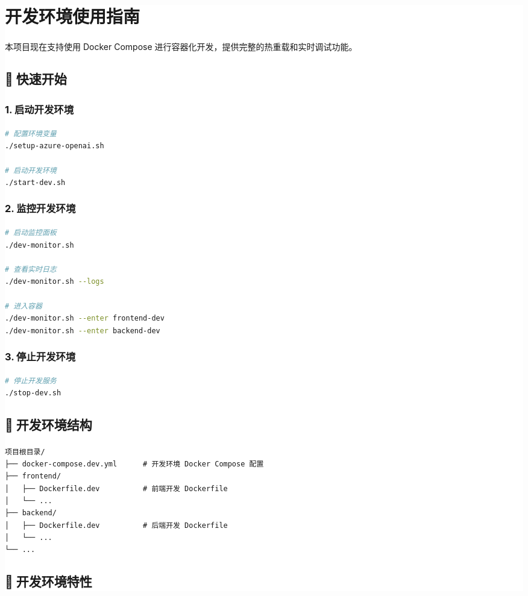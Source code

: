 # 开发环境使用指南

本项目现在支持使用 Docker Compose 进行容器化开发，提供完整的热重载和实时调试功能。

## 🚀 快速开始

### 1. 启动开发环境

```bash
# 配置环境变量
./setup-azure-openai.sh

# 启动开发环境
./start-dev.sh
```

### 2. 监控开发环境

```bash
# 启动监控面板
./dev-monitor.sh

# 查看实时日志
./dev-monitor.sh --logs

# 进入容器
./dev-monitor.sh --enter frontend-dev
./dev-monitor.sh --enter backend-dev
```

### 3. 停止开发环境

```bash
# 停止开发服务
./stop-dev.sh
```

## 📁 开发环境结构

```
项目根目录/
├── docker-compose.dev.yml      # 开发环境 Docker Compose 配置
├── frontend/
│   ├── Dockerfile.dev          # 前端开发 Dockerfile
│   └── ...
├── backend/
│   ├── Dockerfile.dev          # 后端开发 Dockerfile
│   └── ...
└── ...
```

## 🔧 开发环境特性
